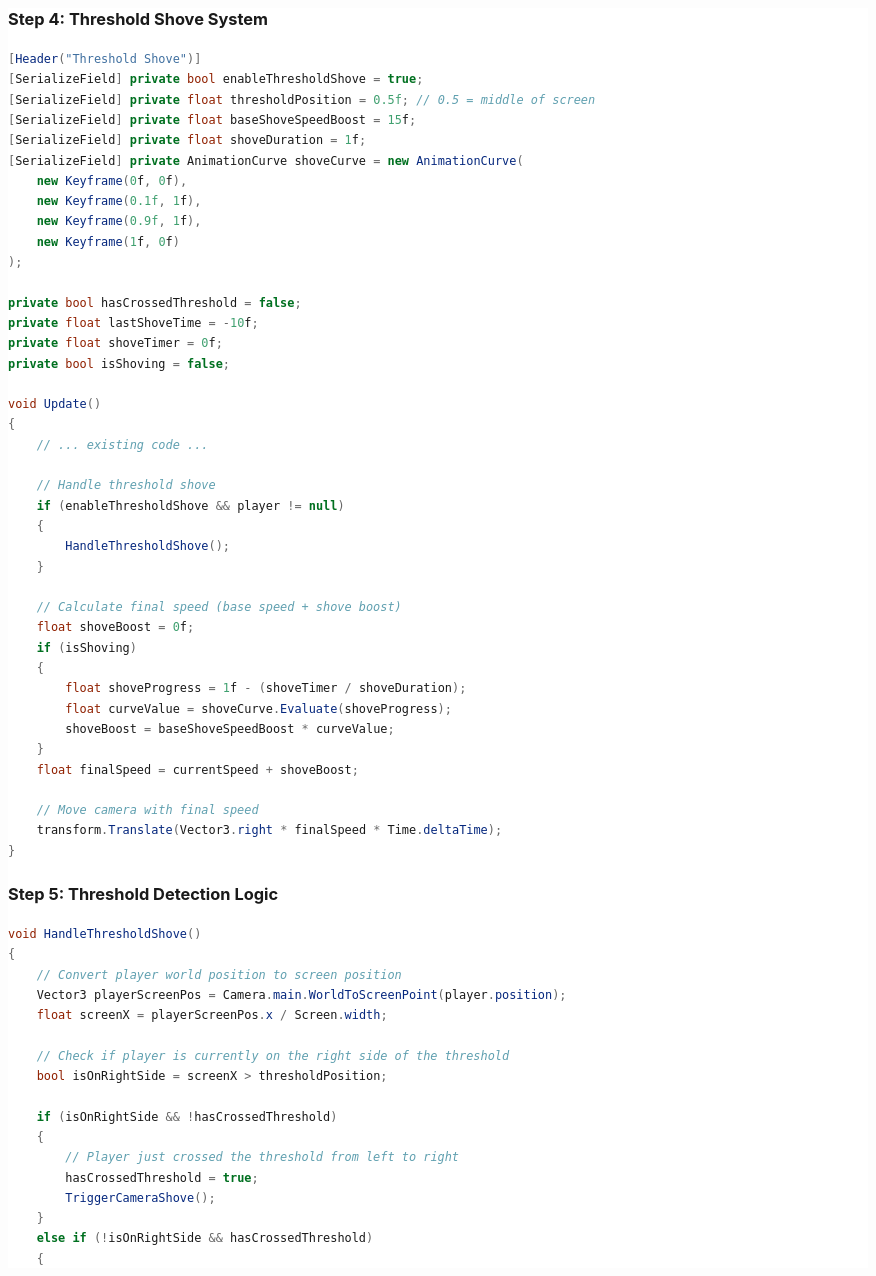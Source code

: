 ### Step 4: Threshold Shove System
```csharp
[Header("Threshold Shove")]
[SerializeField] private bool enableThresholdShove = true;
[SerializeField] private float thresholdPosition = 0.5f; // 0.5 = middle of screen
[SerializeField] private float baseShoveSpeedBoost = 15f;
[SerializeField] private float shoveDuration = 1f;
[SerializeField] private AnimationCurve shoveCurve = new AnimationCurve(
    new Keyframe(0f, 0f),
    new Keyframe(0.1f, 1f),
    new Keyframe(0.9f, 1f),
    new Keyframe(1f, 0f)
);

private bool hasCrossedThreshold = false;
private float lastShoveTime = -10f;
private float shoveTimer = 0f;
private bool isShoving = false;

void Update()
{
    // ... existing code ...
    
    // Handle threshold shove
    if (enableThresholdShove && player != null)
    {
        HandleThresholdShove();
    }
    
    // Calculate final speed (base speed + shove boost)
    float shoveBoost = 0f;
    if (isShoving)
    {
        float shoveProgress = 1f - (shoveTimer / shoveDuration);
        float curveValue = shoveCurve.Evaluate(shoveProgress);
        shoveBoost = baseShoveSpeedBoost * curveValue;
    }
    float finalSpeed = currentSpeed + shoveBoost;
    
    // Move camera with final speed
    transform.Translate(Vector3.right * finalSpeed * Time.deltaTime);
}
```

### Step 5: Threshold Detection Logic
```csharp
void HandleThresholdShove()
{
    // Convert player world position to screen position
    Vector3 playerScreenPos = Camera.main.WorldToScreenPoint(player.position);
    float screenX = playerScreenPos.x / Screen.width;
    
    // Check if player is currently on the right side of the threshold
    bool isOnRightSide = screenX > thresholdPosition;
    
    if (isOnRightSide && !hasCrossedThreshold)
    {
        // Player just crossed the threshold from left to right
        hasCrossedThreshold = true;
        TriggerCameraShove();
    }
    else if (!isOnRightSide && hasCrossedThreshold)
    {
```